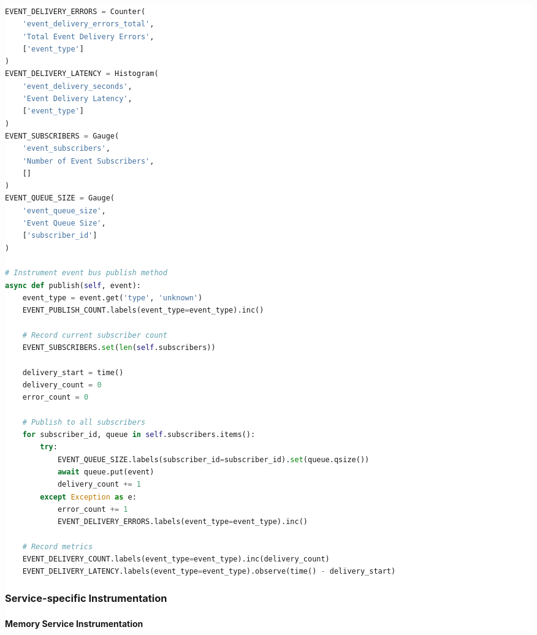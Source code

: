 ```python
EVENT_DELIVERY_ERRORS = Counter(
    'event_delivery_errors_total',
    'Total Event Delivery Errors',
    ['event_type']
)
EVENT_DELIVERY_LATENCY = Histogram(
    'event_delivery_seconds',
    'Event Delivery Latency',
    ['event_type']
)
EVENT_SUBSCRIBERS = Gauge(
    'event_subscribers',
    'Number of Event Subscribers',
    []
)
EVENT_QUEUE_SIZE = Gauge(
    'event_queue_size',
    'Event Queue Size',
    ['subscriber_id']
)

# Instrument event bus publish method
async def publish(self, event):
    event_type = event.get('type', 'unknown')
    EVENT_PUBLISH_COUNT.labels(event_type=event_type).inc()

    # Record current subscriber count
    EVENT_SUBSCRIBERS.set(len(self.subscribers))

    delivery_start = time()
    delivery_count = 0
    error_count = 0

    # Publish to all subscribers
    for subscriber_id, queue in self.subscribers.items():
        try:
            EVENT_QUEUE_SIZE.labels(subscriber_id=subscriber_id).set(queue.qsize())
            await queue.put(event)
            delivery_count += 1
        except Exception as e:
            error_count += 1
            EVENT_DELIVERY_ERRORS.labels(event_type=event_type).inc()

    # Record metrics
    EVENT_DELIVERY_COUNT.labels(event_type=event_type).inc(delivery_count)
    EVENT_DELIVERY_LATENCY.labels(event_type=event_type).observe(time() - delivery_start)
```

### Service-specific Instrumentation

#### Memory Service Instrumentation
